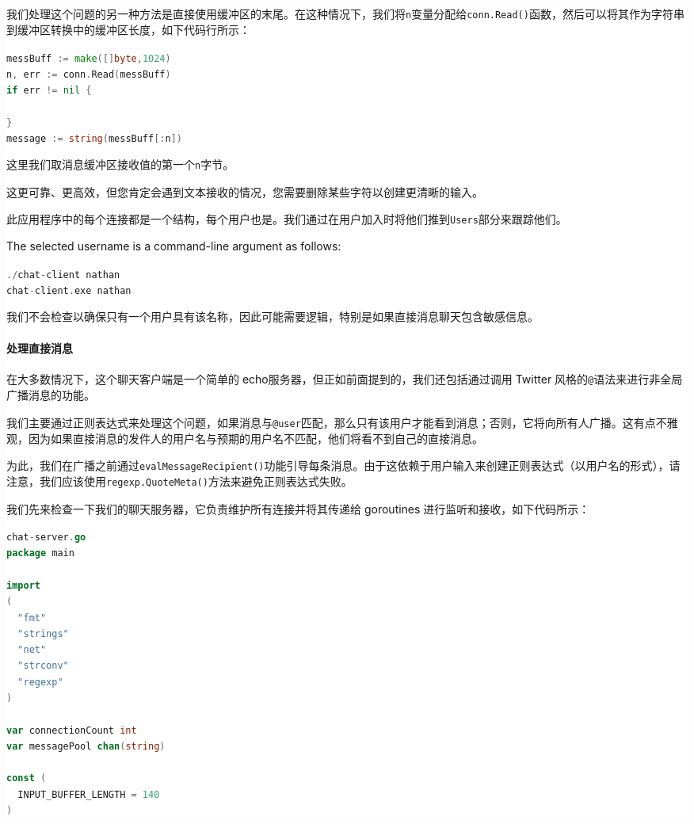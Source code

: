 我们处理这个问题的另一种方法是直接使用缓冲区的末尾。在这种情况下，我们将`n`变量分配给`conn.Read()`函数，然后可以将其作为字符串到缓冲区转换中的缓冲区长度，如下代码行所示：

```go
messBuff := make([]byte,1024)
n, err := conn.Read(messBuff)
if err != nil {

}
message := string(messBuff[:n])
```

这里我们取消息缓冲区接收值的第一个`n`字节。

这更可靠、更高效，但您肯定会遇到文本接收的情况，您需要删除某些字符以创建更清晰的输入。

此应用程序中的每个连接都是一个结构，每个用户也是。我们通过在用户加入时将他们推到`Users`部分来跟踪他们。

The selected username is a command-line argument as follows:

```go
./chat-client nathan
chat-client.exe nathan

```

我们不会检查以确保只有一个用户具有该名称，因此可能需要逻辑，特别是如果直接消息聊天包含敏感信息。

#### 处理直接消息

在大多数情况下，这个聊天客户端是一个简单的 echo服务器，但正如前面提到的，我们还包括通过调用 Twitter 风格的`@`语法来进行非全局广播消息的功能。

我们主要通过正则表达式来处理这个问题，如果消息与`@user`匹配，那么只有该用户才能看到消息；否则，它将向所有人广播。这有点不雅观，因为如果直接消息的发件人的用户名与预期的用户名不匹配，他们将看不到自己的直接消息。

为此，我们在广播之前通过`evalMessageRecipient()`功能引导每条消息。由于这依赖于用户输入来创建正则表达式（以用户名的形式），请注意，我们应该使用`regexp.QuoteMeta()`方法来避免正则表达式失败。

我们先来检查一下我们的聊天服务器，它负责维护所有连接并将其传递给 goroutines 进行监听和接收，如下代码所示：

```go
chat-server.go
package main

import
(
  "fmt"
  "strings"
  "net"
  "strconv"
  "regexp"
)

var connectionCount int
var messagePool chan(string)

const (
  INPUT_BUFFER_LENGTH = 140
)
```

